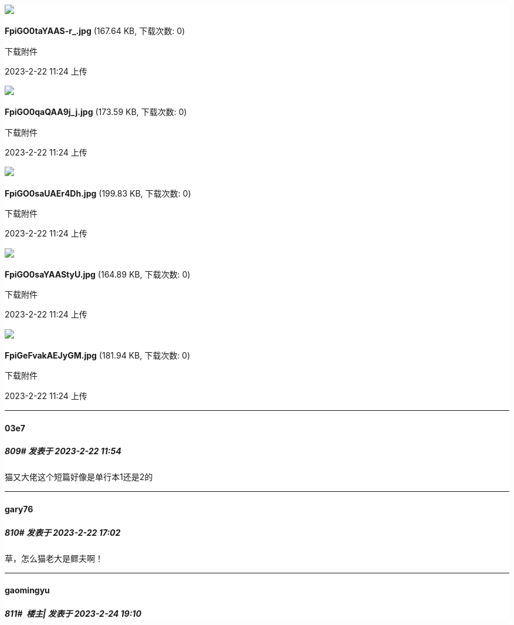 <img src="https://img.saraba1st.com/forum/202302/22/112414rroho5kdrxdzgrrb.jpg" referrerpolicy="no-referrer">

<strong>FpiGO0taYAAS-r_.jpg</strong> (167.64 KB, 下载次数: 0)

下载附件

2023-2-22 11:24 上传

<img src="https://img.saraba1st.com/forum/202302/22/112413o6a96ggaii6mq5s4.jpg" referrerpolicy="no-referrer">

<strong>FpiGO0qaQAA9j_j.jpg</strong> (173.59 KB, 下载次数: 0)

下载附件

2023-2-22 11:24 上传

<img src="https://img.saraba1st.com/forum/202302/22/112413fcvi72haz1i8wffo.jpg" referrerpolicy="no-referrer">

<strong>FpiGO0saUAEr4Dh.jpg</strong> (199.83 KB, 下载次数: 0)

下载附件

2023-2-22 11:24 上传

<img src="https://img.saraba1st.com/forum/202302/22/112414jqynyy53nq3lyp7n.jpg" referrerpolicy="no-referrer">

<strong>FpiGO0saYAAStyU.jpg</strong> (164.89 KB, 下载次数: 0)

下载附件

2023-2-22 11:24 上传

<img src="https://img.saraba1st.com/forum/202302/22/112413c6m6ycr74sc7l4y6.jpg" referrerpolicy="no-referrer">

<strong>FpiGeFvakAEJyGM.jpg</strong> (181.94 KB, 下载次数: 0)

下载附件

2023-2-22 11:24 上传


*****

####  03e7  
##### 809#       发表于 2023-2-22 11:54

猫又大佬这个短篇好像是单行本1还是2的


*****

####  gary76  
##### 810#       发表于 2023-2-22 17:02

草，怎么猫老大是鳏夫啊！


*****

####  gaomingyu  
##### 811#         楼主| 发表于 2023-2-24 19:10
